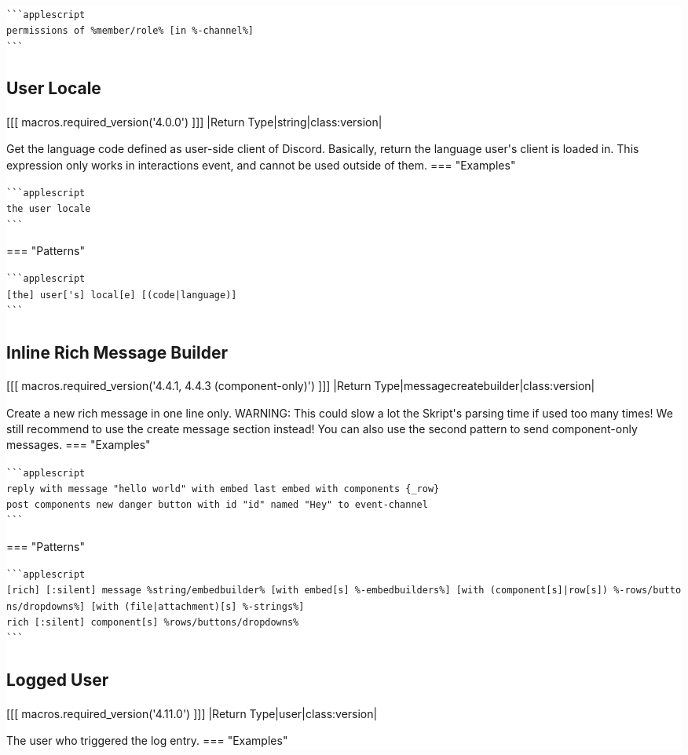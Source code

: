     ```applescript
    permissions of %member/role% [in %-channel%]
    ```

## User Locale

[[[ macros.required_version('4.0.0') ]]]
|Return Type|string|class:version|

Get the language code defined as user-side client of Discord.
Basically, return the language user's client is loaded in.
This expression only works in interactions event, and cannot be used outside of them.
=== "Examples"

    ```applescript
    the user locale
    ```
=== "Patterns"

    ```applescript
    [the] user['s] local[e] [(code|language)]
    ```

## Inline Rich Message Builder

[[[ macros.required_version('4.4.1, 4.4.3 (component-only)') ]]]
|Return Type|messagecreatebuilder|class:version|

Create a new rich message in one line only.
WARNING: This could slow a lot the Skript's parsing time if used too many times!
We still recommend to use the create message section instead!
You can also use the second pattern to send component-only messages.
=== "Examples"

    ```applescript
    reply with message "hello world" with embed last embed with components {_row}
    post components new danger button with id "id" named "Hey" to event-channel
    ```
=== "Patterns"

    ```applescript
    [rich] [:silent] message %string/embedbuilder% [with embed[s] %-embedbuilders%] [with (component[s]|row[s]) %-rows/buttons/dropdowns%] [with (file|attachment)[s] %-strings%]
    rich [:silent] component[s] %rows/buttons/dropdowns%
    ```

## Logged User

[[[ macros.required_version('4.11.0') ]]]
|Return Type|user|class:version|

The user who triggered the log entry.
=== "Examples"
